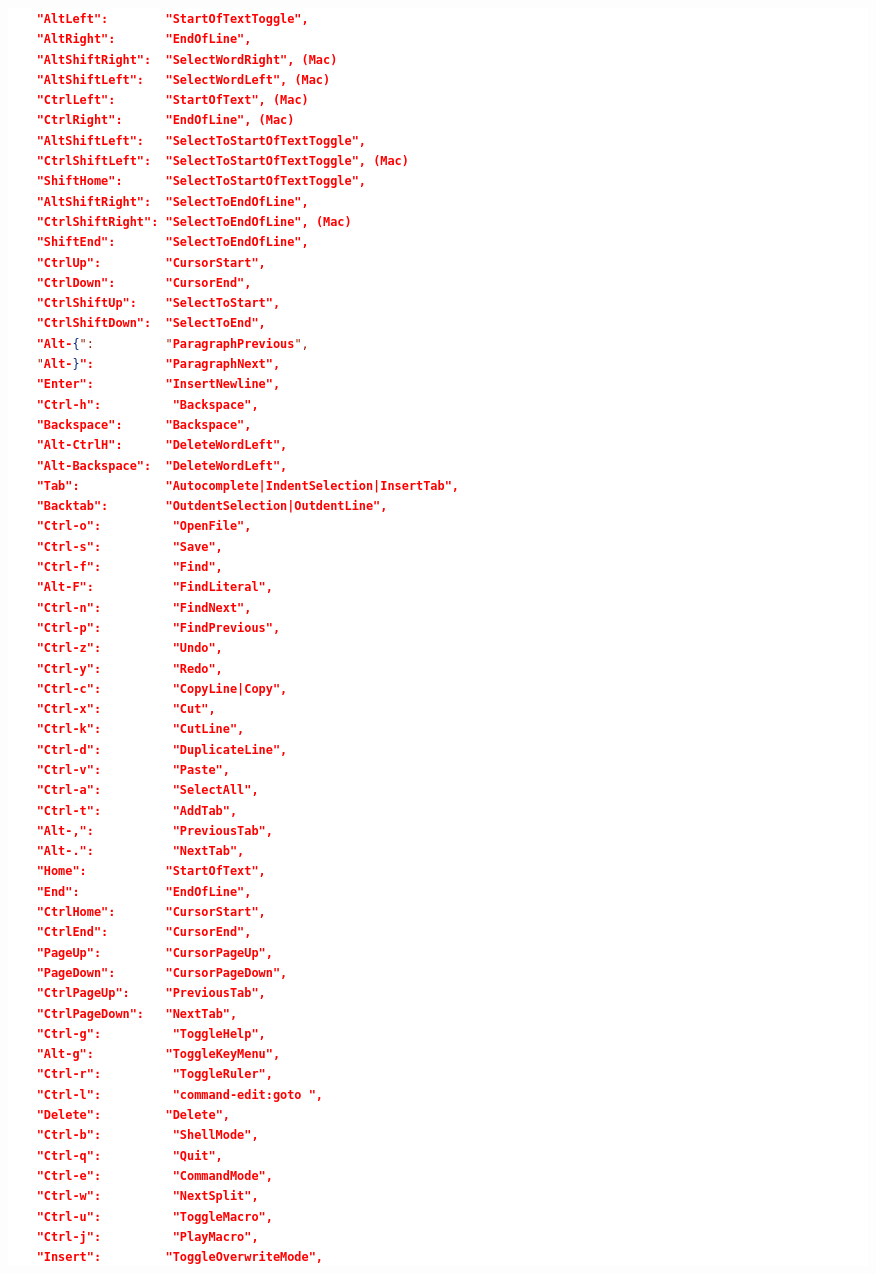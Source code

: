 ```json
    "AltLeft":        "StartOfTextToggle",
    "AltRight":       "EndOfLine",
    "AltShiftRight":  "SelectWordRight", (Mac)
    "AltShiftLeft":   "SelectWordLeft", (Mac)
    "CtrlLeft":       "StartOfText", (Mac)
    "CtrlRight":      "EndOfLine", (Mac)
    "AltShiftLeft":   "SelectToStartOfTextToggle",
    "CtrlShiftLeft":  "SelectToStartOfTextToggle", (Mac)
    "ShiftHome":      "SelectToStartOfTextToggle",
    "AltShiftRight":  "SelectToEndOfLine",
    "CtrlShiftRight": "SelectToEndOfLine", (Mac)
    "ShiftEnd":       "SelectToEndOfLine",
    "CtrlUp":         "CursorStart",
    "CtrlDown":       "CursorEnd",
    "CtrlShiftUp":    "SelectToStart",
    "CtrlShiftDown":  "SelectToEnd",
    "Alt-{":          "ParagraphPrevious",
    "Alt-}":          "ParagraphNext",
    "Enter":          "InsertNewline",
    "Ctrl-h":          "Backspace",
    "Backspace":      "Backspace",
    "Alt-CtrlH":      "DeleteWordLeft",
    "Alt-Backspace":  "DeleteWordLeft",
    "Tab":            "Autocomplete|IndentSelection|InsertTab",
    "Backtab":        "OutdentSelection|OutdentLine",
    "Ctrl-o":          "OpenFile",
    "Ctrl-s":          "Save",
    "Ctrl-f":          "Find",
    "Alt-F":           "FindLiteral",
    "Ctrl-n":          "FindNext",
    "Ctrl-p":          "FindPrevious",
    "Ctrl-z":          "Undo",
    "Ctrl-y":          "Redo",
    "Ctrl-c":          "CopyLine|Copy",
    "Ctrl-x":          "Cut",
    "Ctrl-k":          "CutLine",
    "Ctrl-d":          "DuplicateLine",
    "Ctrl-v":          "Paste",
    "Ctrl-a":          "SelectAll",
    "Ctrl-t":          "AddTab",
    "Alt-,":           "PreviousTab",
    "Alt-.":           "NextTab",
    "Home":           "StartOfText",
    "End":            "EndOfLine",
    "CtrlHome":       "CursorStart",
    "CtrlEnd":        "CursorEnd",
    "PageUp":         "CursorPageUp",
    "PageDown":       "CursorPageDown",
    "CtrlPageUp":     "PreviousTab",
    "CtrlPageDown":   "NextTab",
    "Ctrl-g":          "ToggleHelp",
    "Alt-g":          "ToggleKeyMenu",
    "Ctrl-r":          "ToggleRuler",
    "Ctrl-l":          "command-edit:goto ",
    "Delete":         "Delete",
    "Ctrl-b":          "ShellMode",
    "Ctrl-q":          "Quit",
    "Ctrl-e":          "CommandMode",
    "Ctrl-w":          "NextSplit",
    "Ctrl-u":          "ToggleMacro",
    "Ctrl-j":          "PlayMacro",
    "Insert":         "ToggleOverwriteMode",

```
